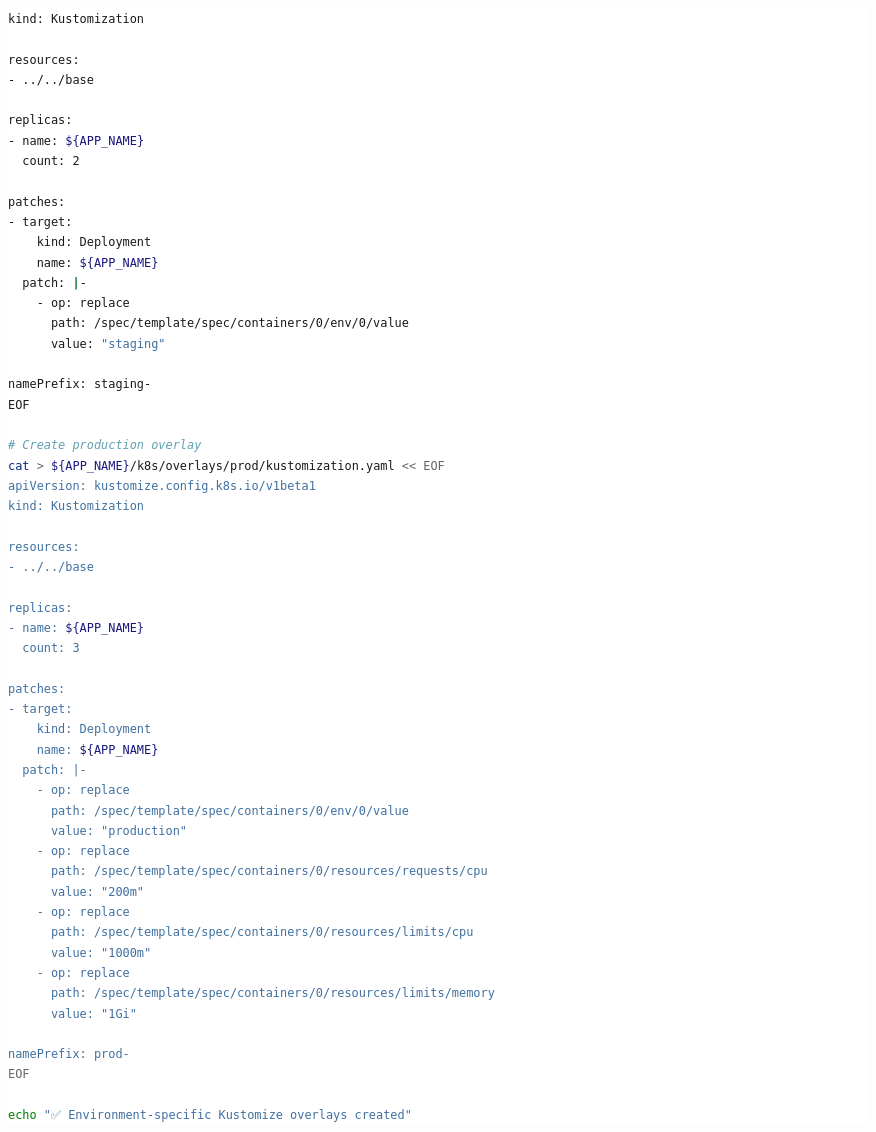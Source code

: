    ```bash
   kind: Kustomization
   
   resources:
   - ../../base
   
   replicas:
   - name: ${APP_NAME}
     count: 2
   
   patches:
   - target:
       kind: Deployment
       name: ${APP_NAME}
     patch: |-
       - op: replace
         path: /spec/template/spec/containers/0/env/0/value
         value: "staging"
   
   namePrefix: staging-
   EOF
   
   # Create production overlay
   cat > ${APP_NAME}/k8s/overlays/prod/kustomization.yaml << EOF
   apiVersion: kustomize.config.k8s.io/v1beta1
   kind: Kustomization
   
   resources:
   - ../../base
   
   replicas:
   - name: ${APP_NAME}
     count: 3
   
   patches:
   - target:
       kind: Deployment
       name: ${APP_NAME}
     patch: |-
       - op: replace
         path: /spec/template/spec/containers/0/env/0/value
         value: "production"
       - op: replace
         path: /spec/template/spec/containers/0/resources/requests/cpu
         value: "200m"
       - op: replace
         path: /spec/template/spec/containers/0/resources/limits/cpu
         value: "1000m"
       - op: replace
         path: /spec/template/spec/containers/0/resources/limits/memory
         value: "1Gi"
   
   namePrefix: prod-
   EOF
   
   echo "✅ Environment-specific Kustomize overlays created"
   ```
